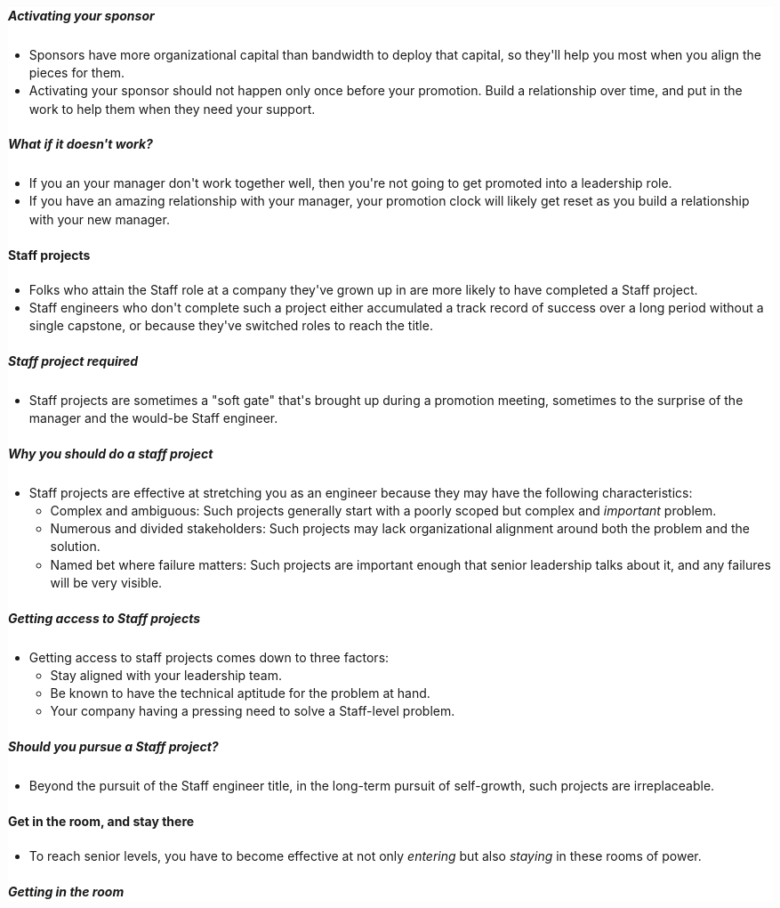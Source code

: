 ##### Activating your sponsor

* Sponsors have more organizational capital than bandwidth to deploy that capital, so they'll help you most when you align the pieces for them.
* Activating your sponsor should not happen only once before your promotion. Build a relationship over time, and put in the work to help them when they need your support.

##### What if it doesn't work?

* If you an your manager don't work together well, then you're not going to get promoted into a leadership role.
* If you have an amazing relationship with your manager, your promotion clock will likely get reset as you build a relationship with your new manager.

#### Staff projects

* Folks who attain the Staff role at a company they've grown up in are more likely to have completed a Staff project.
* Staff engineers who don't complete such a project either accumulated a track record of success over a long period without a single capstone, or because they've switched roles to reach the title.

##### Staff project required

* Staff projects are sometimes a "soft gate" that's brought up during a promotion meeting, sometimes to the surprise of the manager and the would-be Staff engineer.

##### Why you should do a staff project

* Staff projects are effective at stretching you as an engineer because they may have the following characteristics:
  * Complex and ambiguous: Such projects generally start with a poorly scoped but complex and *important* problem.
  * Numerous and divided stakeholders: Such projects may lack organizational alignment around both the problem and the solution.
  * Named bet where failure matters: Such projects are important enough that senior leadership talks about it, and any failures will be very visible.

##### Getting access to Staff projects

* Getting access to staff projects comes down to three factors:
  * Stay aligned with your leadership team.
  * Be known to have the technical aptitude for the problem at hand.
  * Your company having a pressing need to solve a Staff-level problem.

##### Should you pursue a Staff project?

* Beyond the pursuit of the Staff engineer title, in the long-term pursuit of self-growth, such projects are irreplaceable.

#### Get in the room, and stay there

* To reach senior levels, you have to become effective at not only *entering* but also *staying* in these rooms of power.

##### Getting in the room
